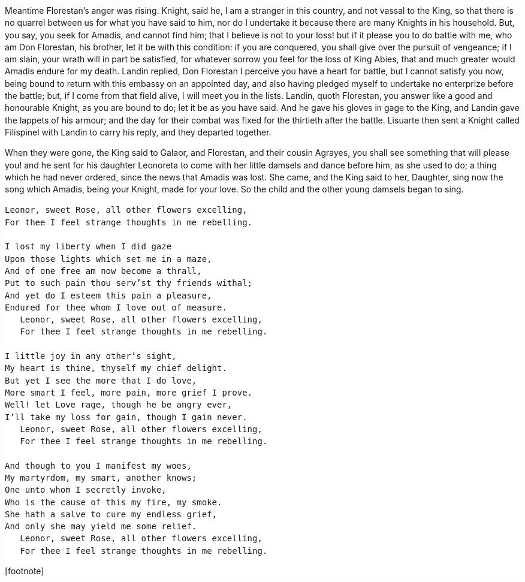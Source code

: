 Meantime Florestan’s anger was rising. Knight, said he, I am a stranger in this country, and not vassal to the King, so that there is no quarrel between us for what you have said to him, nor do I undertake it because there are many Knights in his household. But, you say, you seek for Amadis, and cannot find him; that I believe is not to your loss! but if it please you to do battle with me, who am Don Florestan, his brother, let it be with this condition: if you are conquered, you shall give over the pursuit of vengeance; if I am slain, your wrath will in part be satisfied, for whatever sorrow you feel for the loss of King Abies, that and much greater would Amadis endure for my death. Landin replied, Don Florestan I perceive you have a heart for battle, but I cannot satisfy you now, being bound to return with this embassy on an appointed day, and also having pledged myself to undertake no enterprize before the battle; but, if I come from that field alive, I will meet you in the lists. Landin, quoth Florestan, you answer like a good and honourable Knight, as you are bound to do; let it be as you have said. And he gave his gloves in gage to the King, and Landin gave the lappets of his armour; and the day for their combat was fixed for the thirtieth after the battle. Lisuarte then sent a Knight called Filispinel with Landin to carry his reply, and they departed together.

When they were gone, the King said to Galaor, and Florestan, and their cousin Agrayes, you shall see something that will please you! and he sent for his daughter Leonoreta to come with her little damsels and dance before him, as she used to do; a thing which he had never ordered, since the news that Amadis was lost. She came, and the King said to her, Daughter, sing now the song which Amadis, being your Knight, made for your love. So the child and the other young damsels began to sing.

<pre>
Leonor, sweet Rose, all other flowers excelling,
For thee I feel strange thoughts in me rebelling.

I lost my liberty when I did gaze
Upon those lights which set me in a maze,
And of one free am now become a thrall,
Put to such pain thou serv’st thy friends withal;
And yet do I esteem this pain a pleasure,
Endured for thee whom I love out of measure.
   Leonor, sweet Rose, all other flowers excelling,
   For thee I feel strange thoughts in me rebelling.

I little joy in any other’s sight,
My heart is thine, thyself my chief delight.
But yet I see the more that I do love,
More smart I feel, more pain, more grief I prove.
Well! let Love rage, though he be angry ever,
I’ll take my loss for gain, though I gain never.
   Leonor, sweet Rose, all other flowers excelling,
   For thee I feel strange thoughts in me rebelling.

And though to you I manifest my woes,
My martyrdom, my smart, another knows;
One unto whom I secretly invoke,
Who is the cause of this my fire, my smoke.
She hath a salve to cure my endless grief,
And only she may yield me some relief.
   Leonor, sweet Rose, all other flowers excelling,
   For thee I feel strange thoughts in me rebelling.
</pre>
[footnote]
